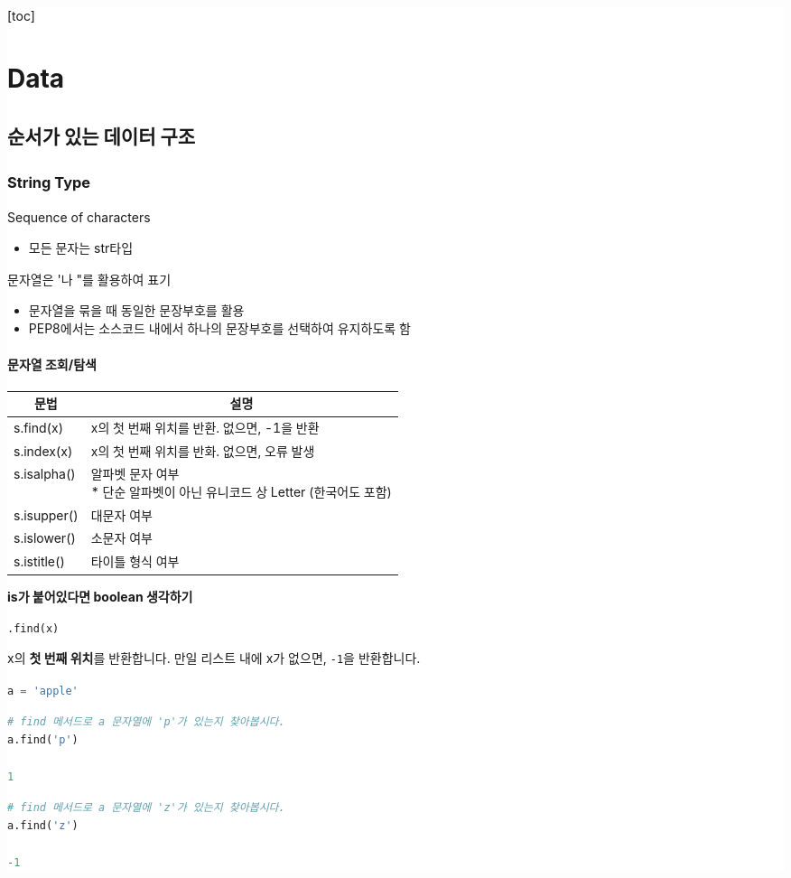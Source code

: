 [toc]



# Data

## 순서가 있는 데이터 구조

### String Type

Sequence of characters

* 모든 문자는 str타입



문자열은 '나 "를 활용하여 표기

* 문자열을 묶을 때 동일한 문장부호를 활용
* PEP8에서는 소스코드 내에서 하나의 문장부호를 선택하여 유지하도록 함



#### 문자열 조회/탐색

| 문법        | 설명                                                         |
| ----------- | ------------------------------------------------------------ |
| s.find(x)   | x의 첫 번째 위치를 반환. 없으면, -1을 반환                   |
| s.index(x)  | x의 첫 번째 위치를 반화. 없으면, 오류 발생                   |
| s.isalpha() | 알파벳 문자 여부<br />* 단순 알파벳이 아닌 유니코드 상 Letter (한국어도 포함) |
| s.isupper() | 대문자 여부                                                  |
| s.islower() | 소문자 여부                                                  |
| s.istitle() | 타이틀 형식 여부                                             |

**is가 붙어있다면 boolean 생각하기**



`.find(x)`

x의 **첫 번째 위치**를 반환합니다. 만일 리스트 내에 x가 없으면, `-1`을 반환합니다.

```python
a = 'apple'
```

```python
# find 메서드로 a 문자열에 'p'가 있는지 찾아봅시다.
a.find('p')

1
```

```python
# find 메서드로 a 문자열에 'z'가 있는지 찾아봅시다.
a.find('z')

-1
```

